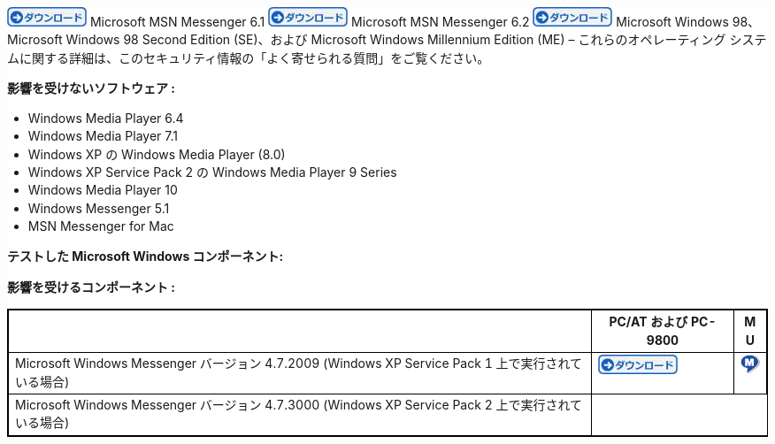 <td style="border:1px solid black;"><a href="https://www.microsoft.com/download/details.aspx?familyid=a8d9eb73-5f8c-4b9a-940f-9157a3b3d774&amp;displaylang=ja"><img src="../../images/Dn609979.dl_arrow(ja-JP,Security.10).jpg" /></a></td>
<td style="border:1px solid black;"></td>
</tr>
<tr class="odd">
<td style="border:1px solid black;">Microsoft MSN Messenger 6.1</td>
<td style="border:1px solid black;"><a href="https://download.microsoft.com/download/2/8/1/2817ceaf-2de7-48bc-b33c-5ad924ae93e7/ja/setupdl.exe"><img src="../../images/Dn609979.dl_arrow(ja-JP,Security.10).jpg" /></a></td>
<td style="border:1px solid black;"></td>
</tr>
<tr class="even">
<td style="border:1px solid black;">Microsoft MSN Messenger 6.2</td>
<td style="border:1px solid black;"><a href="https://download.microsoft.com/download/2/8/1/2817ceaf-2de7-48bc-b33c-5ad924ae93e7/ja/setupdl.exe"><img src="../../images/Dn609979.dl_arrow(ja-JP,Security.10).jpg" /></a></td>
<td style="border:1px solid black;"></td>
</tr>
<tr class="odd">
<td style="border:1px solid black;">Microsoft Windows 98、Microsoft Windows 98 Second Edition (SE)、および Microsoft Windows Millennium Edition (ME) – これらのオペレーティング システムに関する詳細は、このセキュリティ情報の「よく寄せられる質問」をご覧ください。</td>
<td style="border:1px solid black;"></td>
<td style="border:1px solid black;"></td>
</tr>
</tbody>
</table>
  
**影響を受けないソフトウェア :**
  
-   Windows Media Player 6.4  
-   Windows Media Player 7.1  
-   Windows XP の Windows Media Player (8.0)  
-   Windows XP Service Pack 2 の Windows Media Player 9 Series  
-   Windows Media Player 10  
-   Windows Messenger 5.1  
-   MSN Messenger for Mac
  
**テストした Microsoft Windows コンポーネント:**
  
**影響を受けるコンポーネント :**

 
<p> </p>
<table style="border:1px solid black;">
<thead>
<tr class="header">
<th style="border:1px solid black;" ></th>
<th style="border:1px solid black;" >PC/AT および PC-9800</th>
<th style="border:1px solid black;" >MU</th>
</tr>
</thead>
<tbody>
<tr class="odd">
<td style="border:1px solid black;">Microsoft Windows Messenger バージョン 4.7.2009 (Windows XP Service Pack 1 上で実行されている場合)</td>
<td style="border:1px solid black;"><a href="https://www.microsoft.com/download/details.aspx?familyid=f37b36ae-d8c0-46b5-b8ba-200466817cc8&amp;displaylang=ja"><img src="../../images/Dn609979.dl_arrow(ja-JP,Security.10).jpg" /></a></td>
<td style="border:1px solid black;"><img src="../../images/Dn609979.mu_s(ja-JP,Security.10).gif" /></td>
</tr>
<tr class="even">
<td style="border:1px solid black;">Microsoft Windows Messenger バージョン 4.7.3000 (Windows XP Service Pack 2 上で実行されている場合)<br />